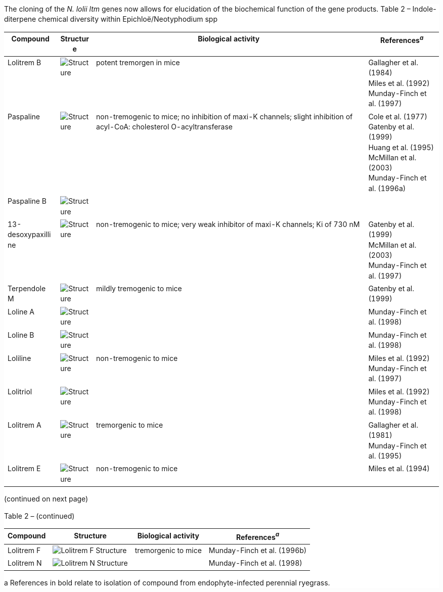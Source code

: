 The cloning of the *N. lolii ltm* genes now allows for elucidation of the biochemical function of the gene products.
Table 2 – Indole-diterpene chemical diversity within Epichloë/Neotyphodium spp

| Compound       | Structure                                                                 | Biological activity                                                                                     | References$^a$                                                                 |
|-----------------|--------------------------------------------------------------------------|---------------------------------------------------------------------------------------------------------|--------------------------------------------------------------------------------|
| Lolitrem B     | ![Structure](https://i.imgur.com/structure1.png)                          | potent tremorgen in mice                                                                                | Gallagher et al. (1984)<br>Miles et al. (1992)<br>Munday-Finch et al. (1997)          |
| Paspaline      | ![Structure](https://i.imgur.com/structure2.png)                          | non-tremogenic to mice; no inhibition of maxi-K channels; slight inhibition of acyl-CoA: cholesterol O-acyltransferase | Cole et al. (1977)<br>Gatenby et al. (1999)<br>Huang et al. (1995)<br>McMillan et al. (2003)<br>Munday-Finch et al. (1996a) |
| Paspaline B    | ![Structure](https://i.imgur.com/structure3.png)                          |                                                                                                       |                                                                                   |
| 13-desoxypaxilline | ![Structure](https://i.imgur.com/structure4.png)                      | non-tremogenic to mice; very weak inhibitor of maxi-K channels; Ki of 730 nM                                   | Gatenby et al. (1999)<br>McMillan et al. (2003)<br>Munday-Finch et al. (1997)        |
| Terpendole M   | ![Structure](https://i.imgur.com/structure5.png)                          | mildly tremogenic to mice                                                                               | Gatenby et al. (1999)                                                           |
| Loline A       | ![Structure](https://i.imgur.com/structure6.png)                          |                                                                                                       | Munday-Finch et al. (1998)                                                      |
| Loline B       | ![Structure](https://i.imgur.com/structure7.png)                          |                                                                                                       | Munday-Finch et al. (1998)                                                      |
| Loliline       | ![Structure](https://i.imgur.com/structure8.png)                          | non-tremogenic to mice                                                                                  | Miles et al. (1992)<br>Munday-Finch et al. (1997)                                 |
| Lolitriol      | ![Structure](https://i.imgur.com/structure9.png)                          |                                                                                                       | Miles et al. (1992)<br>Munday-Finch et al. (1998)                                 |
| Lolitrem A     | ![Structure](https://i.imgur.com/structure10.png)                         | tremorgenic to mice                                                                                     | Gallagher et al. (1981)<br>Munday-Finch et al. (1995)                             |
| Lolitrem E     | ![Structure](https://i.imgur.com/structure11.png)                         | non-tremogenic to mice                                                                                  | Miles et al. (1994)                                                             |

(continued on next page)

Table 2 – (continued)

| Compound    | Structure                                                                 | Biological activity       | References$^a$                     |
|-------------|--------------------------------------------------------------------------|----------------------------|------------------------------------|
| Lolitrem F  | ![Lolitrem F Structure](https://example.com/lolitrem_f_structure.png) | tremorgenic to mice        | Munday-Finch et al. (1996b)       |
| Lolitrem N  | ![Lolitrem N Structure](https://example.com/lolitrem_n_structure.png) |                            | Munday-Finch et al. (1998)        |

a References in bold relate to isolation of compound from endophyte-infected perennial ryegrass.
